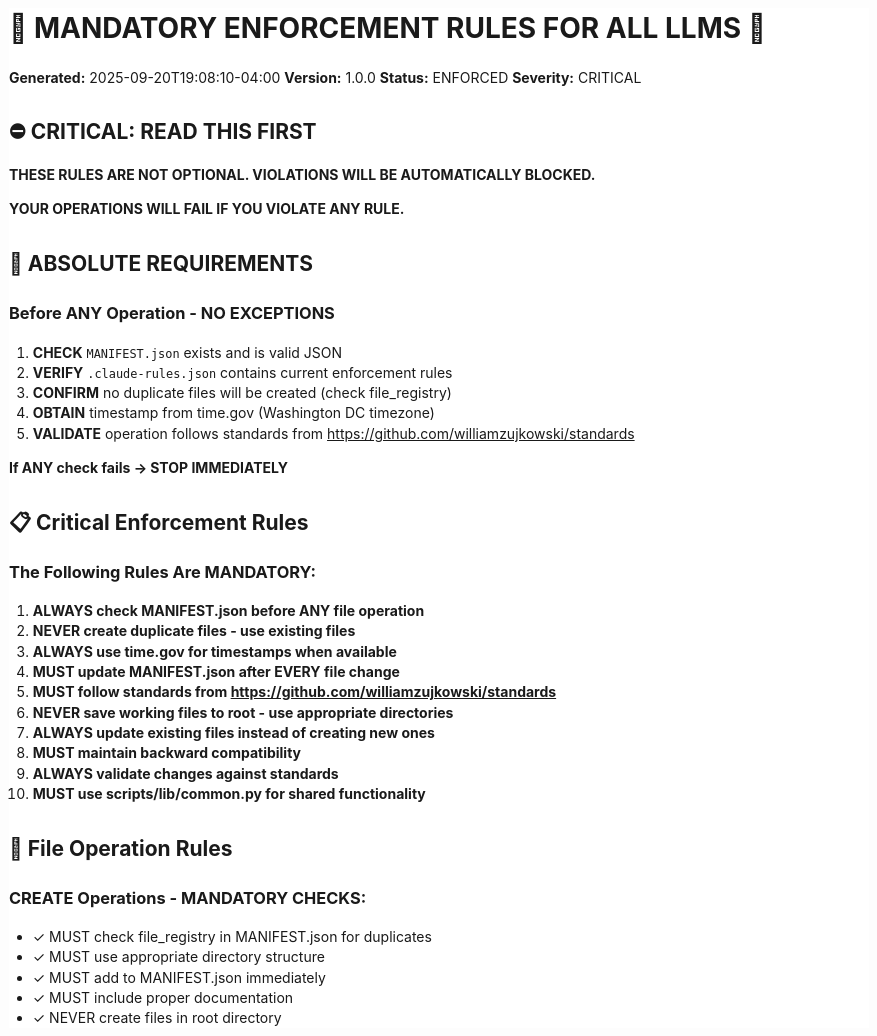 # 🚨 MANDATORY ENFORCEMENT RULES FOR ALL LLMS 🚨

**Generated:** 2025-09-20T19:08:10-04:00
**Version:** 1.0.0
**Status:** ENFORCED
**Severity:** CRITICAL

## ⛔ CRITICAL: READ THIS FIRST

**THESE RULES ARE NOT OPTIONAL. VIOLATIONS WILL BE AUTOMATICALLY BLOCKED.**

**YOUR OPERATIONS WILL FAIL IF YOU VIOLATE ANY RULE.**

## 🔴 ABSOLUTE REQUIREMENTS

### Before ANY Operation - NO EXCEPTIONS

1. **CHECK** `MANIFEST.json` exists and is valid JSON
2. **VERIFY** `.claude-rules.json` contains current enforcement rules
3. **CONFIRM** no duplicate files will be created (check file_registry)
4. **OBTAIN** timestamp from time.gov (Washington DC timezone)
5. **VALIDATE** operation follows standards from https://github.com/williamzujkowski/standards

**If ANY check fails → STOP IMMEDIATELY**

## 📋 Critical Enforcement Rules

### The Following Rules Are MANDATORY:

1. **ALWAYS check MANIFEST.json before ANY file operation**
2. **NEVER create duplicate files - use existing files**
3. **ALWAYS use time.gov for timestamps when available**
4. **MUST update MANIFEST.json after EVERY file change**
5. **MUST follow standards from https://github.com/williamzujkowski/standards**
6. **NEVER save working files to root - use appropriate directories**
7. **ALWAYS update existing files instead of creating new ones**
8. **MUST maintain backward compatibility**
9. **ALWAYS validate changes against standards**
10. **MUST use scripts/lib/common.py for shared functionality**


## 🚫 File Operation Rules

### CREATE Operations - MANDATORY CHECKS:
- ✓ MUST check file_registry in MANIFEST.json for duplicates
- ✓ MUST use appropriate directory structure
- ✓ MUST add to MANIFEST.json immediately
- ✓ MUST include proper documentation
- ✓ NEVER create files in root directory
